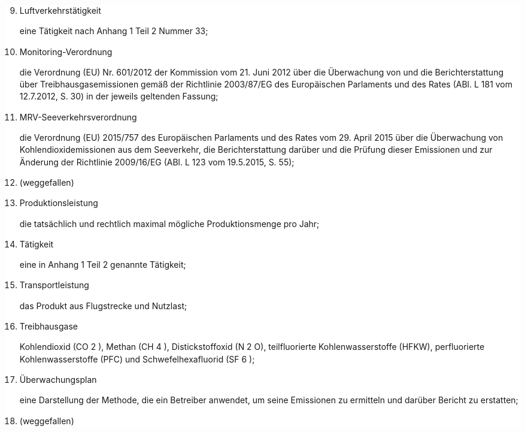 
9.  Luftverkehrstätigkeit

    eine Tätigkeit nach Anhang 1 Teil 2 Nummer 33;


10. Monitoring-Verordnung

    die Verordnung (EU) Nr. 601/2012 der Kommission vom 21. Juni 2012 über
    die Überwachung von und die Berichterstattung über
    Treibhausgasemissionen gemäß der Richtlinie 2003/87/EG des
    Europäischen Parlaments und des Rates (ABl. L 181 vom 12.7.2012, S.
    30) in der jeweils geltenden Fassung;


11. MRV-Seeverkehrsverordnung

    die Verordnung (EU) 2015/757 des Europäischen Parlaments und des Rates
    vom 29. April 2015 über die Überwachung von Kohlendioxidemissionen aus
    dem Seeverkehr, die Berichterstattung darüber und die Prüfung dieser
    Emissionen und zur Änderung der Richtlinie 2009/16/EG (ABl. L 123 vom
    19\.5.2015, S. 55);


12. (weggefallen)


13. Produktionsleistung

    die tatsächlich und rechtlich maximal mögliche Produktionsmenge pro
    Jahr;


14. Tätigkeit

    eine in Anhang 1 Teil 2 genannte Tätigkeit;


15. Transportleistung

    das Produkt aus Flugstrecke und Nutzlast;


16. Treibhausgase

    Kohlendioxid (CO
    2                   ), Methan (CH
    4                   ), Distickstoffoxid (N
    2                   O), teilfluorierte Kohlenwasserstoffe (HFKW),
    perfluorierte Kohlenwasserstoffe (PFC) und Schwefelhexafluorid (SF
    6                   );


17. Überwachungsplan

    eine Darstellung der Methode, die ein Betreiber anwendet, um seine
    Emissionen zu ermitteln und darüber Bericht zu erstatten;


18. (weggefallen)




